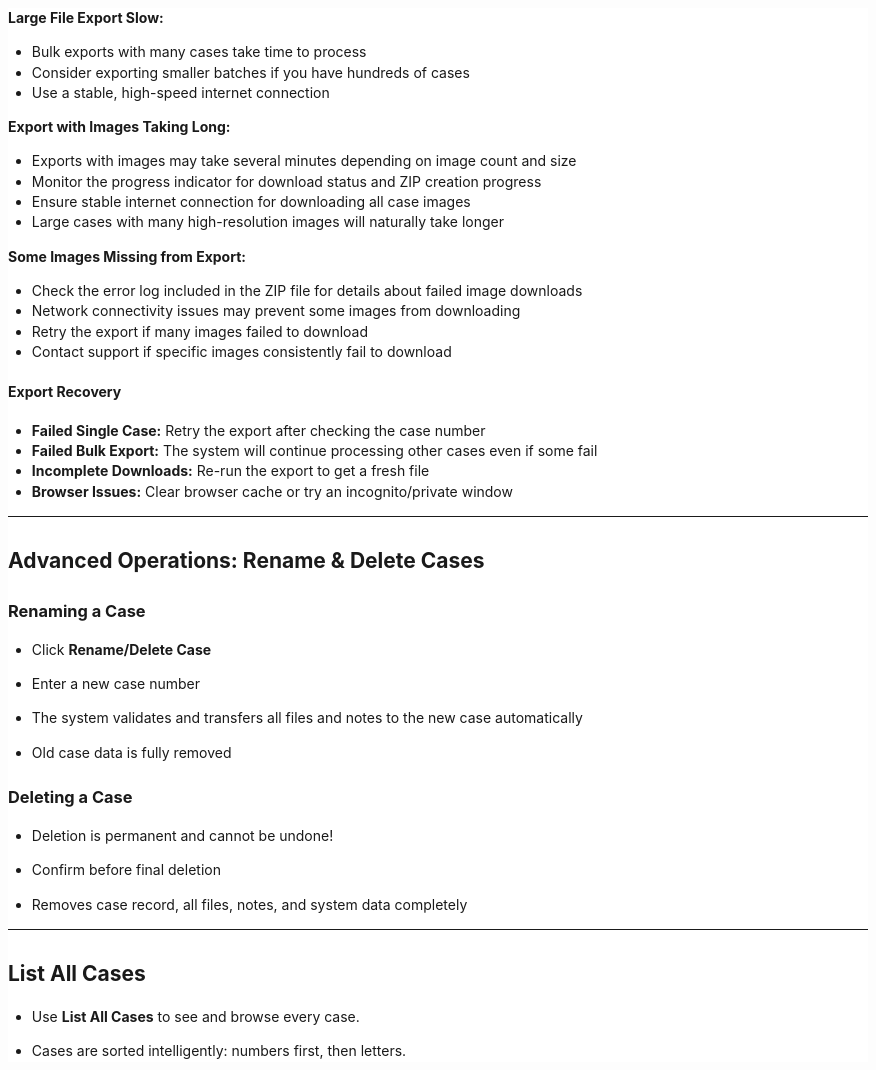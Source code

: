 **Large File Export Slow:**

* Bulk exports with many cases take time to process
* Consider exporting smaller batches if you have hundreds of cases
* Use a stable, high-speed internet connection

**Export with Images Taking Long:**

* Exports with images may take several minutes depending on image count and size
* Monitor the progress indicator for download status and ZIP creation progress  
* Ensure stable internet connection for downloading all case images
* Large cases with many high-resolution images will naturally take longer

**Some Images Missing from Export:**

* Check the error log included in the ZIP file for details about failed image downloads
* Network connectivity issues may prevent some images from downloading
* Retry the export if many images failed to download
* Contact support if specific images consistently fail to download

#### Export Recovery

* **Failed Single Case:** Retry the export after checking the case number
* **Failed Bulk Export:** The system will continue processing other cases even if some fail
* **Incomplete Downloads:** Re-run the export to get a fresh file
* **Browser Issues:** Clear browser cache or try an incognito/private window

***

## Advanced Operations: Rename & Delete Cases

### Renaming a Case

* Click **Rename/Delete Case**

* Enter a new case number

* The system validates and transfers all files and notes to the new case automatically

* Old case data is fully removed

### Deleting a Case

* Deletion is permanent and cannot be undone!

* Confirm before final deletion

* Removes case record, all files, notes, and system data completely

***

## List All Cases

* Use **List All Cases** to see and browse every case.

* Cases are sorted intelligently: numbers first, then letters.
